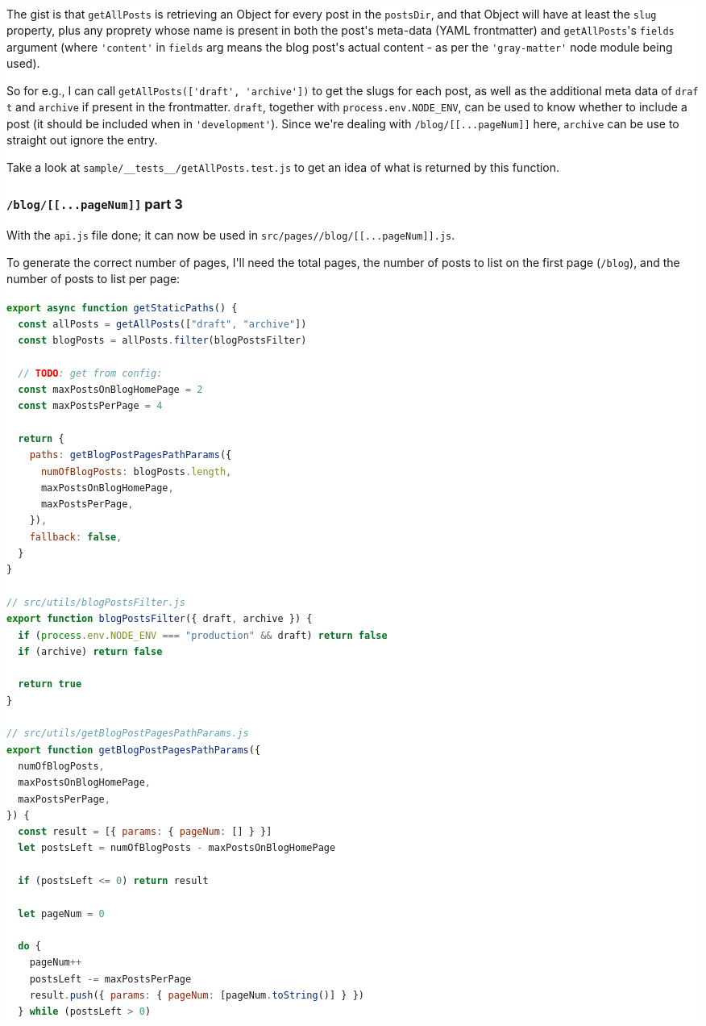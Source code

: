 The gist is that `getAllPosts` is retrieving an Object for every post in the `postsDir`, and that Object will have at least the `slug` property, plus any proprety whose name is present in both the post's meta-data (YAML frontmatter) and `getAllPosts`'s `fields` argument (where `'content'` in `fields` arg means the blog post's actual content - as per the `'gray-matter'` node module being used).

So for e.g., I can call `getAllPosts(['draft', 'archive'])` to get the slugs for each post, as well as the additional meta data of `draft` and `archive` if present in the frontmatter. `draft`, together with `process.env.NODE_ENV`, can be used to know whether to include a post (it should be included when in `'development'`). Since we're dealing with `/blog/[[...pageNum]]` here, `archive` can be use to straight out ignore the entry.

Take a look at `sample/__tests__/getAllPosts.test.js` to get an idea of what is returned by this function.

### `/blog/[[...pageNum]]` part 3

With the `api.js` file done; it can now be used in `src/pages//blog/[[...pageNum]].js`.

To generate the correct number of pages, I'll need the total pages, the number of posts to list on the first page (`/blog`), and the number of posts to list per page:

```js
export async function getStaticPaths() {
  const allPosts = getAllPosts(["draft", "archive"])
  const blogPosts = allPosts.filter(blogPostsFilter)

  // TODO: get from config:
  const maxPostsOnBlogHomePage = 2
  const maxPostsPerPage = 4

  return {
    paths: getBlogPostPagesPathParams({
      numOfBlogPosts: blogPosts.length,
      maxPostsOnBlogHomePage,
      maxPostsPerPage,
    }),
    fallback: false,
  }
}

// src/utils/blogPostsFilter.js
export function blogPostsFilter({ draft, archive }) {
  if (process.env.NODE_ENV === "production" && draft) return false
  if (archive) return false

  return true
}

// src/utils/getBlogPostPagesPathParams.js
export function getBlogPostPagesPathParams({
  numOfBlogPosts,
  maxPostsOnBlogHomePage,
  maxPostsPerPage,
}) {
  const result = [{ params: { pageNum: [] } }]
  let postsLeft = numOfBlogPosts - maxPostsOnBlogHomePage

  if (postsLeft <= 0) return result

  let pageNum = 0

  do {
    pageNum++
    postsLeft -= maxPostsPerPage
    result.push({ params: { pageNum: [pageNum.toString()] } })
  } while (postsLeft > 0)
```